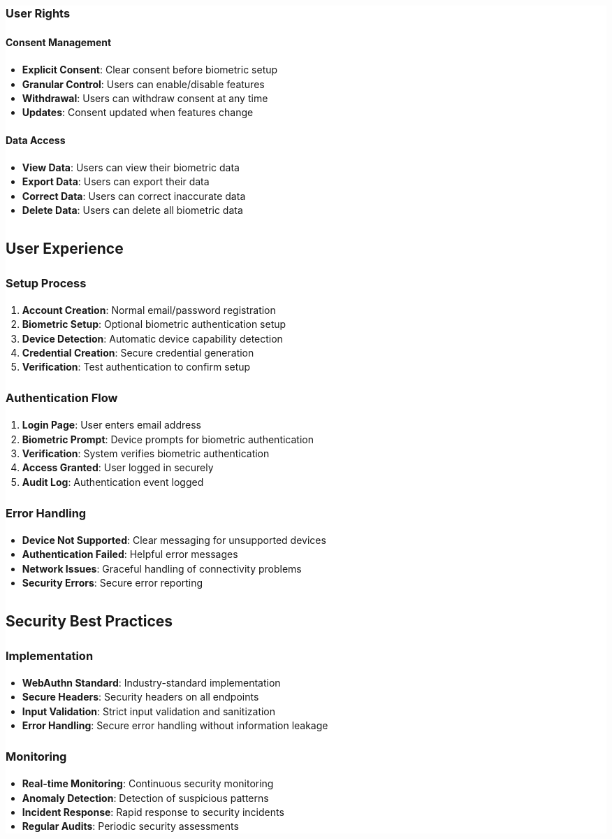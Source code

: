 ### User Rights

#### Consent Management
- **Explicit Consent**: Clear consent before biometric setup
- **Granular Control**: Users can enable/disable features
- **Withdrawal**: Users can withdraw consent at any time
- **Updates**: Consent updated when features change

#### Data Access
- **View Data**: Users can view their biometric data
- **Export Data**: Users can export their data
- **Correct Data**: Users can correct inaccurate data
- **Delete Data**: Users can delete all biometric data

## User Experience

### Setup Process
1. **Account Creation**: Normal email/password registration
2. **Biometric Setup**: Optional biometric authentication setup
3. **Device Detection**: Automatic device capability detection
4. **Credential Creation**: Secure credential generation
5. **Verification**: Test authentication to confirm setup

### Authentication Flow
1. **Login Page**: User enters email address
2. **Biometric Prompt**: Device prompts for biometric authentication
3. **Verification**: System verifies biometric authentication
4. **Access Granted**: User logged in securely
5. **Audit Log**: Authentication event logged

### Error Handling
- **Device Not Supported**: Clear messaging for unsupported devices
- **Authentication Failed**: Helpful error messages
- **Network Issues**: Graceful handling of connectivity problems
- **Security Errors**: Secure error reporting

## Security Best Practices

### Implementation
- **WebAuthn Standard**: Industry-standard implementation
- **Secure Headers**: Security headers on all endpoints
- **Input Validation**: Strict input validation and sanitization
- **Error Handling**: Secure error handling without information leakage

### Monitoring
- **Real-time Monitoring**: Continuous security monitoring
- **Anomaly Detection**: Detection of suspicious patterns
- **Incident Response**: Rapid response to security incidents
- **Regular Audits**: Periodic security assessments
